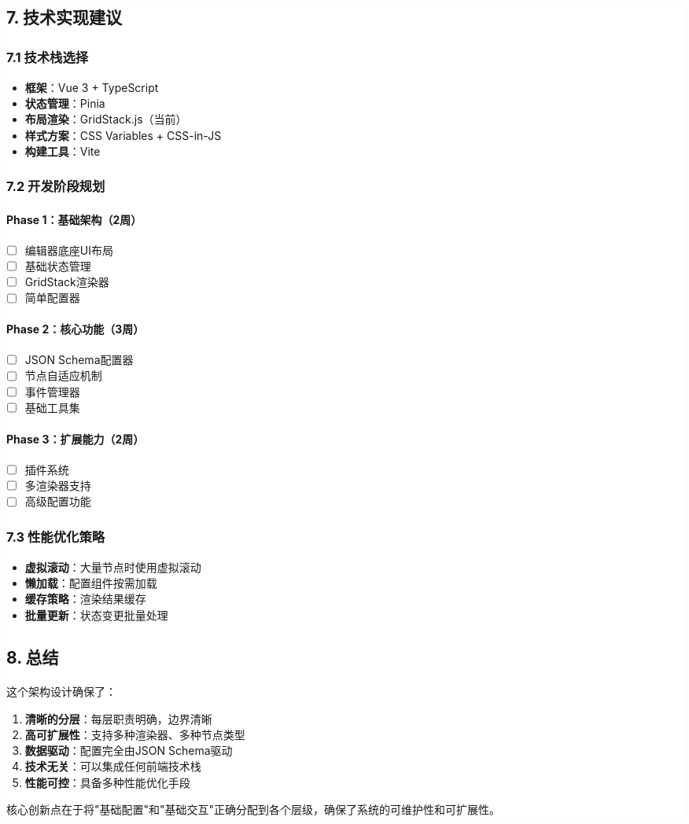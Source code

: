 ## 7. 技术实现建议

### 7.1 技术栈选择
- **框架**：Vue 3 + TypeScript
- **状态管理**：Pinia
- **布局渲染**：GridStack.js（当前）
- **样式方案**：CSS Variables + CSS-in-JS
- **构建工具**：Vite

### 7.2 开发阶段规划

#### Phase 1：基础架构（2周）
- [ ] 编辑器底座UI布局
- [ ] 基础状态管理
- [ ] GridStack渲染器
- [ ] 简单配置器

#### Phase 2：核心功能（3周）
- [ ] JSON Schema配置器
- [ ] 节点自适应机制
- [ ] 事件管理器
- [ ] 基础工具集

#### Phase 3：扩展能力（2周）
- [ ] 插件系统
- [ ] 多渲染器支持
- [ ] 高级配置功能

### 7.3 性能优化策略
- **虚拟滚动**：大量节点时使用虚拟滚动
- **懒加载**：配置组件按需加载
- **缓存策略**：渲染结果缓存
- **批量更新**：状态变更批量处理

## 8. 总结

这个架构设计确保了：

1. **清晰的分层**：每层职责明确，边界清晰
2. **高可扩展性**：支持多种渲染器、多种节点类型
3. **数据驱动**：配置完全由JSON Schema驱动
4. **技术无关**：可以集成任何前端技术栈
5. **性能可控**：具备多种性能优化手段

核心创新点在于将"基础配置"和"基础交互"正确分配到各个层级，确保了系统的可维护性和可扩展性。

  [key: string]: any